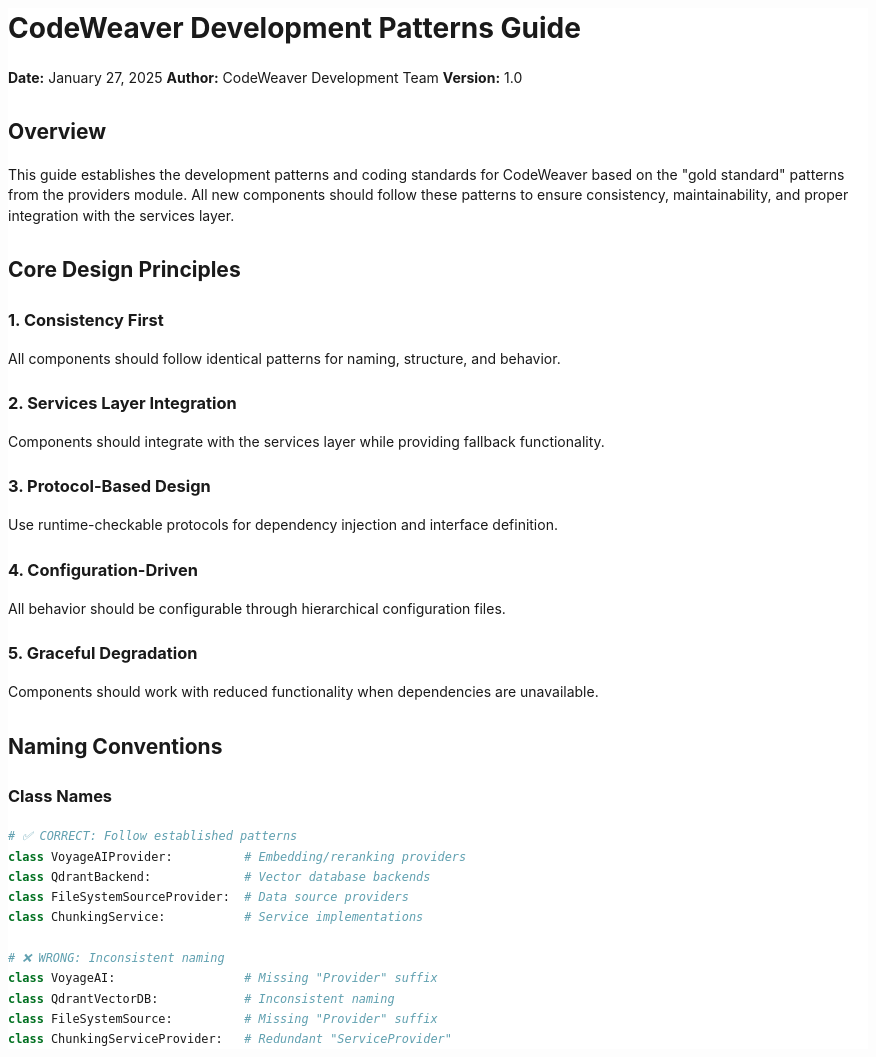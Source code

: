 

# CodeWeaver Development Patterns Guide

**Date:** January 27, 2025
**Author:** CodeWeaver Development Team
**Version:** 1.0

## Overview

This guide establishes the development patterns and coding standards for CodeWeaver based on the "gold standard" patterns from the providers module. All new components should follow these patterns to ensure consistency, maintainability, and proper integration with the services layer.

## Core Design Principles

### 1. **Consistency First**
All components should follow identical patterns for naming, structure, and behavior.

### 2. **Services Layer Integration**
Components should integrate with the services layer while providing fallback functionality.

### 3. **Protocol-Based Design**
Use runtime-checkable protocols for dependency injection and interface definition.

### 4. **Configuration-Driven**
All behavior should be configurable through hierarchical configuration files.

### 5. **Graceful Degradation**
Components should work with reduced functionality when dependencies are unavailable.

## Naming Conventions

### Class Names

```python
# ✅ CORRECT: Follow established patterns
class VoyageAIProvider:          # Embedding/reranking providers
class QdrantBackend:             # Vector database backends
class FileSystemSourceProvider:  # Data source providers
class ChunkingService:           # Service implementations

# ❌ WRONG: Inconsistent naming
class VoyageAI:                  # Missing "Provider" suffix
class QdrantVectorDB:            # Inconsistent naming
class FileSystemSource:          # Missing "Provider" suffix
class ChunkingServiceProvider:   # Redundant "ServiceProvider"
```
